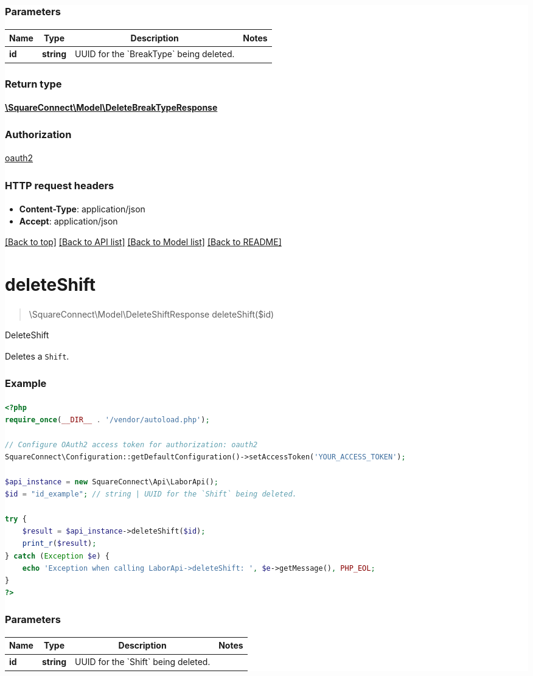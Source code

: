 ### Parameters

Name | Type | Description  | Notes
------------- | ------------- | ------------- | -------------
 **id** | **string**| UUID for the &#x60;BreakType&#x60; being deleted. |

### Return type

[**\SquareConnect\Model\DeleteBreakTypeResponse**](../Model/DeleteBreakTypeResponse.md)

### Authorization

[oauth2](../../README.md#oauth2)

### HTTP request headers

 - **Content-Type**: application/json
 - **Accept**: application/json

[[Back to top]](#) [[Back to API list]](../../README.md#documentation-for-api-endpoints) [[Back to Model list]](../../README.md#documentation-for-models) [[Back to README]](../../README.md)

# **deleteShift**
> \SquareConnect\Model\DeleteShiftResponse deleteShift($id)

DeleteShift

Deletes a `Shift`.

### Example
```php
<?php
require_once(__DIR__ . '/vendor/autoload.php');

// Configure OAuth2 access token for authorization: oauth2
SquareConnect\Configuration::getDefaultConfiguration()->setAccessToken('YOUR_ACCESS_TOKEN');

$api_instance = new SquareConnect\Api\LaborApi();
$id = "id_example"; // string | UUID for the `Shift` being deleted.

try {
    $result = $api_instance->deleteShift($id);
    print_r($result);
} catch (Exception $e) {
    echo 'Exception when calling LaborApi->deleteShift: ', $e->getMessage(), PHP_EOL;
}
?>
```

### Parameters

Name | Type | Description  | Notes
------------- | ------------- | ------------- | -------------
 **id** | **string**| UUID for the &#x60;Shift&#x60; being deleted. |
